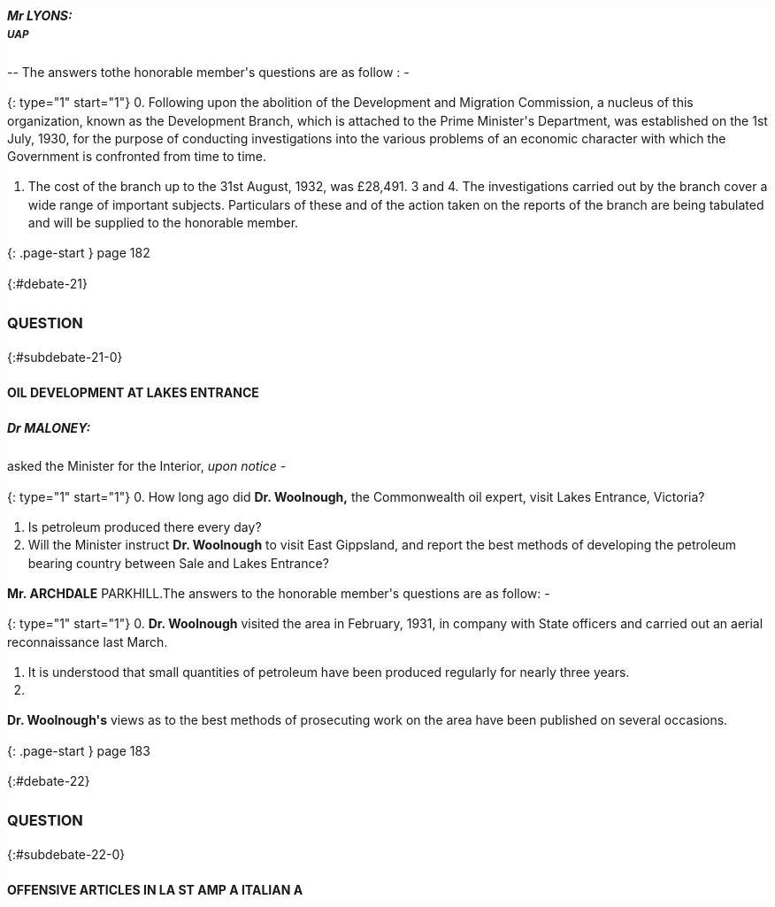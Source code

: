 ##### Mr LYONS:<br><small class="text-muted">UAP</small>

-- The answers tothe honorable member's questions are as follow :  - 

{: type="1" start="1"}
0. Following upon the abolition of the Development and Migration Commission, a nucleus of this organization, known as the Development Branch, which is attached to the Prime Minister's Department, was established on the 1st July, 1930, for the purpose of conducting investigations into the various problems of an economic character with which the Government is confronted from time to time. 
1. The cost of the branch up to the 31st August, 1932, was £28,491. 3 and 4. The investigations carried out by the branch cover a wide range of important subjects. Particulars of these and of the action taken on the reports of the branch are being tabulated and will be supplied to the honorable member. 

{: .page-start }
page 182

{:#debate-21}
### QUESTION

{:#subdebate-21-0}
#### OIL DEVELOPMENT AT LAKES ENTRANCE

##### Dr MALONEY:

asked the Minister for the Interior,  *upon notice -* 

{: type="1" start="1"}
0. How long ago did  **Dr. Woolnough,**  the Commonwealth oil expert, visit Lakes Entrance, Victoria? 
1. Is petroleum produced there every day? 
2. Will the Minister instruct  **Dr. Woolnough**  to visit East Gippsland, and report the best methods of developing the petroleum bearing country between Sale and Lakes Entrance? 


 **Mr. ARCHDALE** PARKHILL.The answers to the honorable member's questions are as follow: - 

{: type="1" start="1"}
0. 
 **Dr. Woolnough** visited the area in February, 1931, in company with State officers and carried out an aerial reconnaissance last March. 
1. It is understood that small quantities of petroleum have been produced regularly for nearly three years. 
2. 
 **Dr. Woolnough's** views as to the best methods of prosecuting work on the area have been published on several occasions. 

{: .page-start }
page 183

{:#debate-22}
### QUESTION

{:#subdebate-22-0}
#### OFFENSIVE ARTICLES IN LA ST AMP A ITALIAN A
